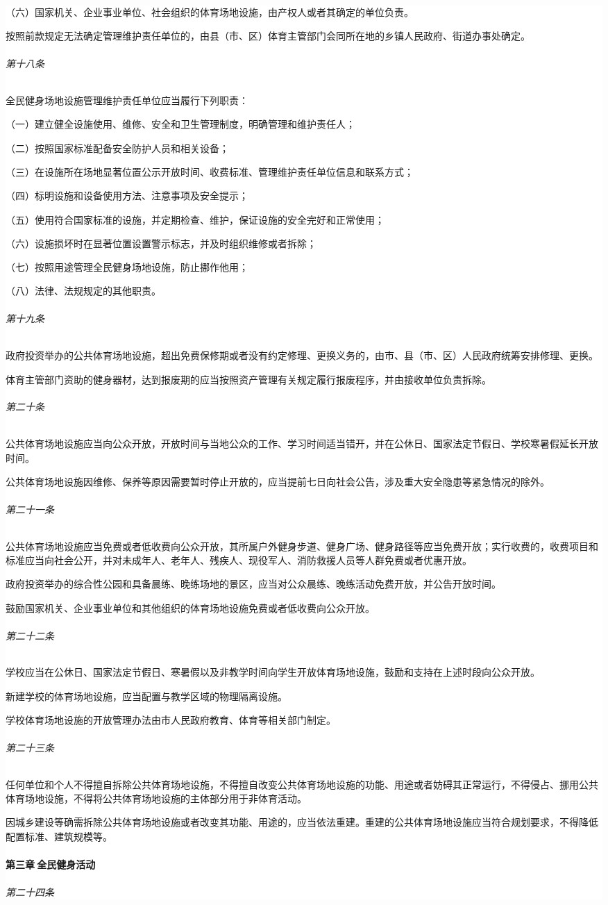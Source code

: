 （六）国家机关、企业事业单位、社会组织的体育场地设施，由产权人或者其确定的单位负责。

按照前款规定无法确定管理维护责任单位的，由县（市、区）体育主管部门会同所在地的乡镇人民政府、街道办事处确定。

###### 第十八条

全民健身场地设施管理维护责任单位应当履行下列职责：

（一）建立健全设施使用、维修、安全和卫生管理制度，明确管理和维护责任人；

（二）按照国家标准配备安全防护人员和相关设备；

（三）在设施所在场地显著位置公示开放时间、收费标准、管理维护责任单位信息和联系方式；

（四）标明设施和设备使用方法、注意事项及安全提示；

（五）使用符合国家标准的设施，并定期检查、维护，保证设施的安全完好和正常使用；

（六）设施损坏时在显著位置设置警示标志，并及时组织维修或者拆除；

（七）按照用途管理全民健身场地设施，防止挪作他用；

（八）法律、法规规定的其他职责。

###### 第十九条

政府投资举办的公共体育场地设施，超出免费保修期或者没有约定修理、更换义务的，由市、县（市、区）人民政府统筹安排修理、更换。

体育主管部门资助的健身器材，达到报废期的应当按照资产管理有关规定履行报废程序，并由接收单位负责拆除。

###### 第二十条

公共体育场地设施应当向公众开放，开放时间与当地公众的工作、学习时间适当错开，并在公休日、国家法定节假日、学校寒暑假延长开放时间。

公共体育场地设施因维修、保养等原因需要暂时停止开放的，应当提前七日向社会公告，涉及重大安全隐患等紧急情况的除外。

###### 第二十一条

公共体育场地设施应当免费或者低收费向公众开放，其所属户外健身步道、健身广场、健身路径等应当免费开放；实行收费的，收费项目和标准应当向社会公开，并对未成年人、老年人、残疾人、现役军人、消防救援人员等人群免费或者优惠开放。

政府投资举办的综合性公园和具备晨练、晚练场地的景区，应当对公众晨练、晚练活动免费开放，并公告开放时间。

鼓励国家机关、企业事业单位和其他组织的体育场地设施免费或者低收费向公众开放。

###### 第二十二条

学校应当在公休日、国家法定节假日、寒暑假以及非教学时间向学生开放体育场地设施，鼓励和支持在上述时段向公众开放。

新建学校的体育场地设施，应当配置与教学区域的物理隔离设施。

学校体育场地设施的开放管理办法由市人民政府教育、体育等相关部门制定。

###### 第二十三条

任何单位和个人不得擅自拆除公共体育场地设施，不得擅自改变公共体育场地设施的功能、用途或者妨碍其正常运行，不得侵占、挪用公共体育场地设施，不得将公共体育场地设施的主体部分用于非体育活动。

因城乡建设等确需拆除公共体育场地设施或者改变其功能、用途的，应当依法重建。重建的公共体育场地设施应当符合规划要求，不得降低配置标准、建筑规模等。

#### 第三章 全民健身活动

###### 第二十四条
